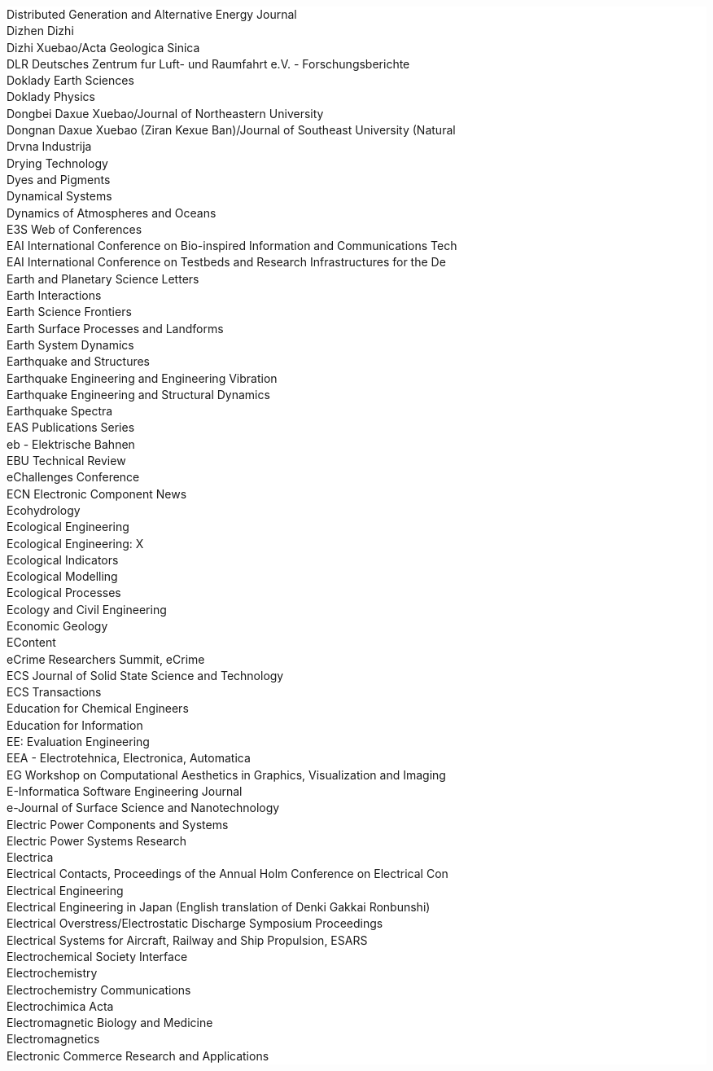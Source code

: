Distributed Generation and Alternative Energy Journal														
Dizhen Dizhi														
Dizhi Xuebao/Acta Geologica Sinica														
DLR Deutsches Zentrum fur Luft- und Raumfahrt e.V. - Forschungsberichte														
Doklady Earth Sciences														
Doklady Physics														
Dongbei Daxue Xuebao/Journal of Northeastern University														
Dongnan Daxue Xuebao (Ziran Kexue Ban)/Journal of Southeast University (Natural 														
Drvna Industrija														
Drying Technology														
Dyes and Pigments														
Dynamical Systems														
Dynamics of Atmospheres and Oceans														
E3S Web of Conferences														
EAI International Conference on Bio-inspired Information and Communications Tech														
EAI International Conference on Testbeds and Research Infrastructures for the De														
Earth and Planetary Science Letters														
Earth Interactions														
Earth Science Frontiers														
Earth Surface Processes and Landforms														
Earth System Dynamics														
Earthquake and Structures														
Earthquake Engineering and Engineering Vibration														
Earthquake Engineering and Structural Dynamics														
Earthquake Spectra														
EAS Publications Series														
eb - Elektrische Bahnen														
EBU Technical Review														
eChallenges Conference														
ECN Electronic Component News														
Ecohydrology														
Ecological Engineering														
Ecological Engineering: X														
Ecological Indicators														
Ecological Modelling														
Ecological Processes														
Ecology and Civil Engineering														
Economic Geology														
EContent														
eCrime Researchers Summit, eCrime														
ECS Journal of Solid State Science and Technology														
ECS Transactions														
Education for Chemical Engineers														
Education for Information														
EE: Evaluation Engineering														
EEA - Electrotehnica, Electronica, Automatica														
EG Workshop on Computational Aesthetics in Graphics, Visualization and Imaging														
E-Informatica Software Engineering Journal														
e-Journal of Surface Science and Nanotechnology														
Electric Power Components and Systems														
Electric Power Systems Research														
Electrica														
Electrical Contacts, Proceedings of the Annual Holm Conference on Electrical Con														
Electrical Engineering														
Electrical Engineering in Japan (English translation of Denki Gakkai Ronbunshi)														
Electrical Overstress/Electrostatic Discharge Symposium Proceedings														
Electrical Systems for Aircraft, Railway and Ship Propulsion, ESARS														
Electrochemical Society Interface														
Electrochemistry														
Electrochemistry Communications														
Electrochimica Acta														
Electromagnetic Biology and Medicine														
Electromagnetics														
Electronic Commerce Research and Applications														